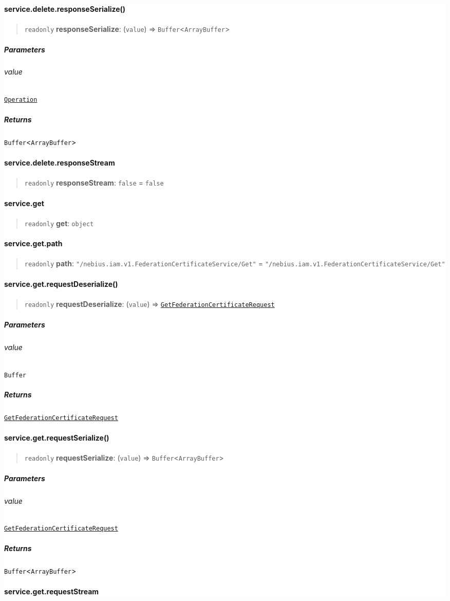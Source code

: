 #### service.delete.responseSerialize()

> `readonly` **responseSerialize**: (`value`) => `Buffer`\<`ArrayBuffer`\>

##### Parameters

###### value

[`Operation`](../../../common/v1/interfaces/Operation.md)

##### Returns

`Buffer`\<`ArrayBuffer`\>

#### service.delete.responseStream

> `readonly` **responseStream**: `false` = `false`

#### service.get

> `readonly` **get**: `object`

#### service.get.path

> `readonly` **path**: `"/nebius.iam.v1.FederationCertificateService/Get"` = `"/nebius.iam.v1.FederationCertificateService/Get"`

#### service.get.requestDeserialize()

> `readonly` **requestDeserialize**: (`value`) => [`GetFederationCertificateRequest`](../interfaces/GetFederationCertificateRequest.md)

##### Parameters

###### value

`Buffer`

##### Returns

[`GetFederationCertificateRequest`](../interfaces/GetFederationCertificateRequest.md)

#### service.get.requestSerialize()

> `readonly` **requestSerialize**: (`value`) => `Buffer`\<`ArrayBuffer`\>

##### Parameters

###### value

[`GetFederationCertificateRequest`](../interfaces/GetFederationCertificateRequest.md)

##### Returns

`Buffer`\<`ArrayBuffer`\>

#### service.get.requestStream
